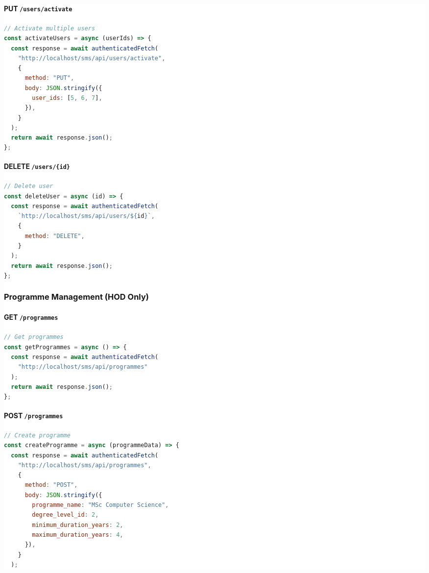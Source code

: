 ```javascript
```

#### PUT `/users/activate`

```javascript
// Activate multiple users
const activateUsers = async (userIds) => {
  const response = await authenticatedFetch(
    "http://localhost/sms/api/users/activate",
    {
      method: "PUT",
      body: JSON.stringify({
        user_ids: [5, 6, 7],
      }),
    }
  );
  return await response.json();
};
```

#### DELETE `/users/{id}`

```javascript
// Delete user
const deleteUser = async (id) => {
  const response = await authenticatedFetch(
    `http://localhost/sms/api/users/${id}`,
    {
      method: "DELETE",
    }
  );
  return await response.json();
};
```

### Programme Management (HOD Only)

#### GET `/programmes`

```javascript
// Get programmes
const getProgrammes = async () => {
  const response = await authenticatedFetch(
    "http://localhost/sms/api/programmes"
  );
  return await response.json();
};
```

#### POST `/programmes`

```javascript
// Create programme
const createProgramme = async (programmeData) => {
  const response = await authenticatedFetch(
    "http://localhost/sms/api/programmes",
    {
      method: "POST",
      body: JSON.stringify({
        programme_name: "MSc Computer Science",
        degree_level_id: 2,
        minimum_duration_years: 2,
        maximum_duration_years: 4,
      }),
    }
  );
```